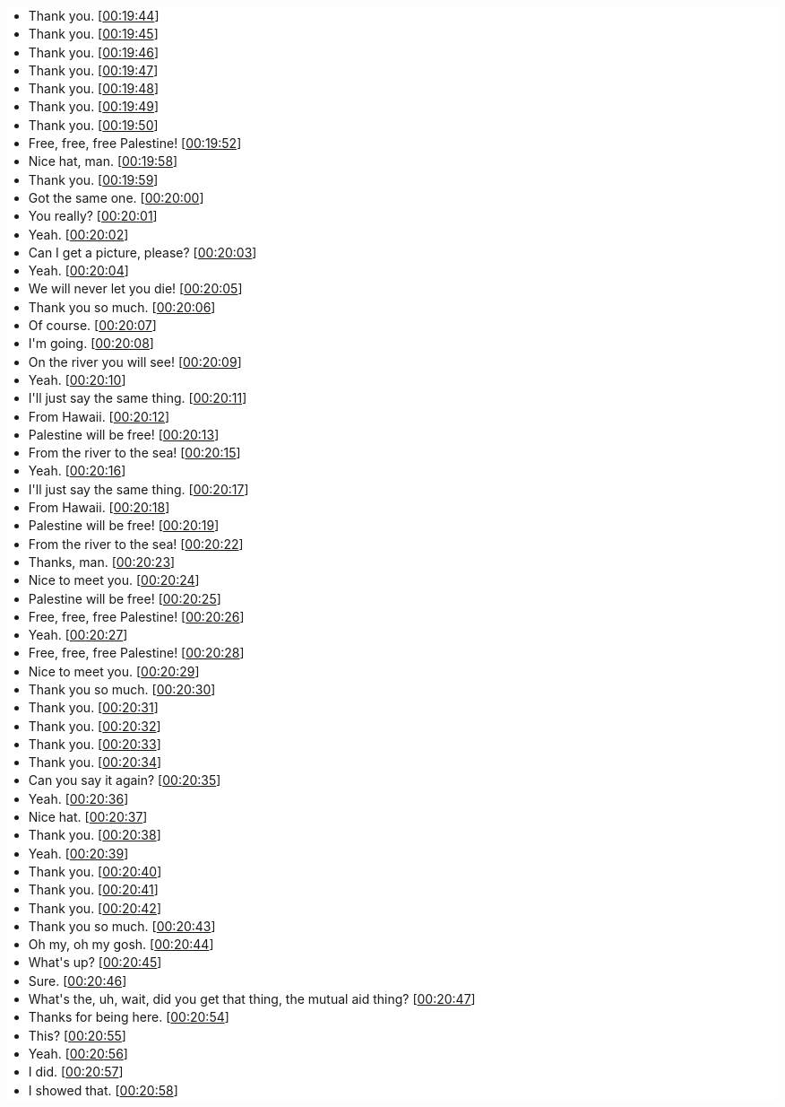 *  Thank you. [[00:19:44](https://www.youtube.com/watch?v=V9_OONWqZv4&t=1184.0s)]
*  Thank you. [[00:19:45](https://www.youtube.com/watch?v=V9_OONWqZv4&t=1185.0s)]
*  Thank you. [[00:19:46](https://www.youtube.com/watch?v=V9_OONWqZv4&t=1186.0s)]
*  Thank you. [[00:19:47](https://www.youtube.com/watch?v=V9_OONWqZv4&t=1187.0s)]
*  Thank you. [[00:19:48](https://www.youtube.com/watch?v=V9_OONWqZv4&t=1188.0s)]
*  Thank you. [[00:19:49](https://www.youtube.com/watch?v=V9_OONWqZv4&t=1189.0s)]
*  Thank you. [[00:19:50](https://www.youtube.com/watch?v=V9_OONWqZv4&t=1190.0s)]
*  Free, free, free Palestine! [[00:19:52](https://www.youtube.com/watch?v=V9_OONWqZv4&t=1192.0s)]
*  Nice hat, man. [[00:19:58](https://www.youtube.com/watch?v=V9_OONWqZv4&t=1198.0s)]
*  Thank you. [[00:19:59](https://www.youtube.com/watch?v=V9_OONWqZv4&t=1199.0s)]
*  Got the same one. [[00:20:00](https://www.youtube.com/watch?v=V9_OONWqZv4&t=1200.0s)]
*  You really? [[00:20:01](https://www.youtube.com/watch?v=V9_OONWqZv4&t=1201.0s)]
*  Yeah. [[00:20:02](https://www.youtube.com/watch?v=V9_OONWqZv4&t=1202.0s)]
*  Can I get a picture, please? [[00:20:03](https://www.youtube.com/watch?v=V9_OONWqZv4&t=1203.0s)]
*  Yeah. [[00:20:04](https://www.youtube.com/watch?v=V9_OONWqZv4&t=1204.0s)]
*  We will never let you die! [[00:20:05](https://www.youtube.com/watch?v=V9_OONWqZv4&t=1205.0s)]
*  Thank you so much. [[00:20:06](https://www.youtube.com/watch?v=V9_OONWqZv4&t=1206.0s)]
*  Of course. [[00:20:07](https://www.youtube.com/watch?v=V9_OONWqZv4&t=1207.0s)]
*  I'm going. [[00:20:08](https://www.youtube.com/watch?v=V9_OONWqZv4&t=1208.0s)]
*  On the river you will see! [[00:20:09](https://www.youtube.com/watch?v=V9_OONWqZv4&t=1209.0s)]
*  Yeah. [[00:20:10](https://www.youtube.com/watch?v=V9_OONWqZv4&t=1210.0s)]
*  I'll just say the same thing. [[00:20:11](https://www.youtube.com/watch?v=V9_OONWqZv4&t=1211.0s)]
*  From Hawaii. [[00:20:12](https://www.youtube.com/watch?v=V9_OONWqZv4&t=1212.0s)]
*  Palestine will be free! [[00:20:13](https://www.youtube.com/watch?v=V9_OONWqZv4&t=1213.0s)]
*  From the river to the sea! [[00:20:15](https://www.youtube.com/watch?v=V9_OONWqZv4&t=1215.0s)]
*  Yeah. [[00:20:16](https://www.youtube.com/watch?v=V9_OONWqZv4&t=1216.0s)]
*  I'll just say the same thing. [[00:20:17](https://www.youtube.com/watch?v=V9_OONWqZv4&t=1217.0s)]
*  From Hawaii. [[00:20:18](https://www.youtube.com/watch?v=V9_OONWqZv4&t=1218.0s)]
*  Palestine will be free! [[00:20:19](https://www.youtube.com/watch?v=V9_OONWqZv4&t=1219.0s)]
*  From the river to the sea! [[00:20:22](https://www.youtube.com/watch?v=V9_OONWqZv4&t=1222.0s)]
*  Thanks, man. [[00:20:23](https://www.youtube.com/watch?v=V9_OONWqZv4&t=1223.0s)]
*  Nice to meet you. [[00:20:24](https://www.youtube.com/watch?v=V9_OONWqZv4&t=1224.0s)]
*  Palestine will be free! [[00:20:25](https://www.youtube.com/watch?v=V9_OONWqZv4&t=1225.0s)]
*  Free, free, free Palestine! [[00:20:26](https://www.youtube.com/watch?v=V9_OONWqZv4&t=1226.0s)]
*  Yeah. [[00:20:27](https://www.youtube.com/watch?v=V9_OONWqZv4&t=1227.0s)]
*  Free, free, free Palestine! [[00:20:28](https://www.youtube.com/watch?v=V9_OONWqZv4&t=1228.0s)]
*  Nice to meet you. [[00:20:29](https://www.youtube.com/watch?v=V9_OONWqZv4&t=1229.0s)]
*  Thank you so much. [[00:20:30](https://www.youtube.com/watch?v=V9_OONWqZv4&t=1230.0s)]
*  Thank you. [[00:20:31](https://www.youtube.com/watch?v=V9_OONWqZv4&t=1231.0s)]
*  Thank you. [[00:20:32](https://www.youtube.com/watch?v=V9_OONWqZv4&t=1232.0s)]
*  Thank you. [[00:20:33](https://www.youtube.com/watch?v=V9_OONWqZv4&t=1233.0s)]
*  Thank you. [[00:20:34](https://www.youtube.com/watch?v=V9_OONWqZv4&t=1234.0s)]
*  Can you say it again? [[00:20:35](https://www.youtube.com/watch?v=V9_OONWqZv4&t=1235.0s)]
*  Yeah. [[00:20:36](https://www.youtube.com/watch?v=V9_OONWqZv4&t=1236.0s)]
*  Nice hat. [[00:20:37](https://www.youtube.com/watch?v=V9_OONWqZv4&t=1237.0s)]
*  Thank you. [[00:20:38](https://www.youtube.com/watch?v=V9_OONWqZv4&t=1238.0s)]
*  Yeah. [[00:20:39](https://www.youtube.com/watch?v=V9_OONWqZv4&t=1239.0s)]
*  Thank you. [[00:20:40](https://www.youtube.com/watch?v=V9_OONWqZv4&t=1240.0s)]
*  Thank you. [[00:20:41](https://www.youtube.com/watch?v=V9_OONWqZv4&t=1241.0s)]
*  Thank you. [[00:20:42](https://www.youtube.com/watch?v=V9_OONWqZv4&t=1242.0s)]
*  Thank you so much. [[00:20:43](https://www.youtube.com/watch?v=V9_OONWqZv4&t=1243.0s)]
*  Oh my, oh my gosh. [[00:20:44](https://www.youtube.com/watch?v=V9_OONWqZv4&t=1244.0s)]
*  What's up? [[00:20:45](https://www.youtube.com/watch?v=V9_OONWqZv4&t=1245.0s)]
*  Sure. [[00:20:46](https://www.youtube.com/watch?v=V9_OONWqZv4&t=1246.0s)]
*  What's the, uh, wait, did you get that thing, the mutual aid thing? [[00:20:47](https://www.youtube.com/watch?v=V9_OONWqZv4&t=1247.0s)]
*  Thanks for being here. [[00:20:54](https://www.youtube.com/watch?v=V9_OONWqZv4&t=1254.0s)]
*  This? [[00:20:55](https://www.youtube.com/watch?v=V9_OONWqZv4&t=1255.0s)]
*  Yeah. [[00:20:56](https://www.youtube.com/watch?v=V9_OONWqZv4&t=1256.0s)]
*  I did. [[00:20:57](https://www.youtube.com/watch?v=V9_OONWqZv4&t=1257.0s)]
*  I showed that. [[00:20:58](https://www.youtube.com/watch?v=V9_OONWqZv4&t=1258.0s)]